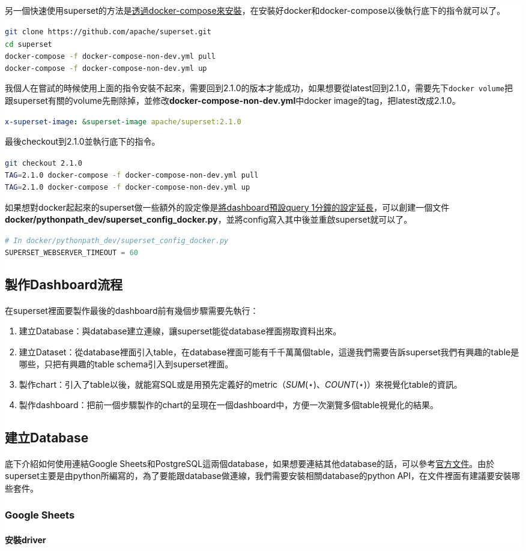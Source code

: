 另一個快速使用superset的方法是[透過docker-compose來安裝](https://superset.apache.org/docs/installation/installing-superset-using-docker-compose)，在安裝好docker和docker-compose以後執行底下的指令就可以了。

```bash
git clone https://github.com/apache/superset.git
cd superset
docker-compose -f docker-compose-non-dev.yml pull
docker-compose -f docker-compose-non-dev.yml up
```

我個人在嘗試的時候使用上面的指令安裝不起來，需要回到2.1.0的版本才能成功，如果想要從latest回到2.1.0，需要先下`docker volume`把跟superset有關的volume先刪除掉，並修改**docker-compose-non-dev.yml**中docker image的tag，把latest改成2.1.0。

```yml
x-superset-image: &superset-image apache/superset:2.1.0
```

最後checkout到2.1.0並執行底下的指令。

```bash
git checkout 2.1.0
TAG=2.1.0 docker-compose -f docker-compose-non-dev.yml pull
TAG=2.1.0 docker-compose -f docker-compose-non-dev.yml up
```

如果想對docker起起來的superset做一些額外的設定像是[將dashboard預設query 1分鐘的設定延長](https://superset.apache.org/docs/faq/#why-are-my-queries-timing-out)，可以創建一個文件**docker/pythonpath_dev/superset_config_docker.py**，並將config寫入其中後並重啟superset就可以了。

```python
# In docker/pythonpath_dev/superset_config_docker.py
SUPERSET_WEBSERVER_TIMEOUT = 60
```

## 製作Dashboard流程

在superset裡面要製作最後的dashboard前有幾個步驟需要先執行：

1. 建立Database：與database建立連線，讓superset能從database裡面撈取資料出來。

2. 建立Dataset：從database裡面引入table，在database裡面可能有千千萬萬個table，這邊我們需要告訴superset我們有興趣的table是哪些，只把有興趣的table schema引入到superset裡面。

3. 製作chart：引入了table以後，就能寫SQL或是用預先定義好的metric（$SUM(\star)$、$COUNT(\star)$）來視覺化table的資訊。

4. 製作dashboard：把前一個步驟製作的chart的呈現在一個dashboard中，方便一次瀏覽多個table視覺化的結果。

## 建立Database

底下介紹如何使用連結Google Sheets和PostgreSQL這兩個database，如果想要連結其他database的話，可以參考[官方文件](https://superset.apache.org/docs/databases/installing-database-drivers)。由於superset主要是由python所編寫的，為了要能跟database做連線，我們需要安裝相關database的python API，在文件裡面有建議要安裝哪些套件。

### Google Sheets

#### 安裝driver
